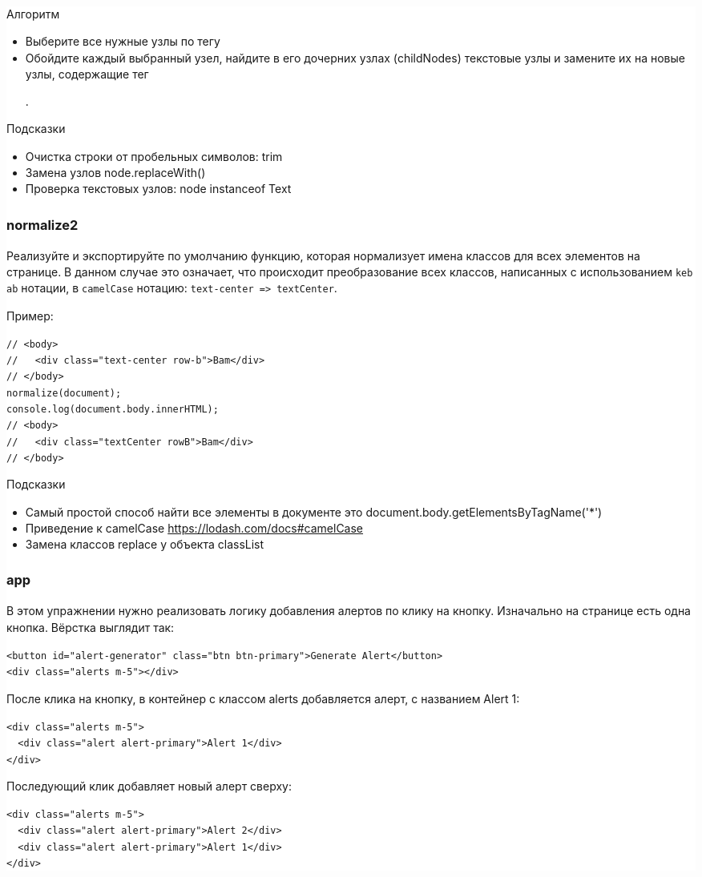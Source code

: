 Алгоритм
* Выберите все нужные узлы по тегу
* Обойдите каждый выбранный узел, найдите в его дочерних узлах (childNodes) текстовые узлы и замените их на новые узлы, содержащие тег <p>.

Подсказки
* Очистка строки от пробельных символов: trim
* Замена узлов node.replaceWith()
* Проверка текстовых узлов: node instanceof Text

### normalize2
Реализуйте и экспортируйте по умолчанию функцию, которая нормализует имена классов для всех элементов на странице. В данном случае это означает, что происходит преобразование всех классов, написанных с использованием `kebab` нотации, в `camelCase` нотацию: `text-center => textCenter`.

Пример:
```
// <body>
//   <div class="text-center row-b">Bam</div>
// </body>
normalize(document);
console.log(document.body.innerHTML);
// <body>
//   <div class="textCenter rowB">Bam</div>
// </body>
```

Подсказки
* Самый простой способ найти все элементы в документе это document.body.getElementsByTagName('*')
* Приведение к camelCase https://lodash.com/docs#camelCase
* Замена классов replace у объекта classList

### app
В этом упражнении нужно реализовать логику добавления алертов по клику на кнопку.
Изначально на странице есть одна кнопка. Вёрстка выглядит так:

```
<button id="alert-generator" class="btn btn-primary">Generate Alert</button>
<div class="alerts m-5"></div>
```

После клика на кнопку, в контейнер с классом alerts добавляется алерт, с названием Alert 1:

```
<div class="alerts m-5">
  <div class="alert alert-primary">Alert 1</div>
</div>
```

Последующий клик добавляет новый алерт сверху:

```
<div class="alerts m-5">
  <div class="alert alert-primary">Alert 2</div>
  <div class="alert alert-primary">Alert 1</div>
</div>
```

